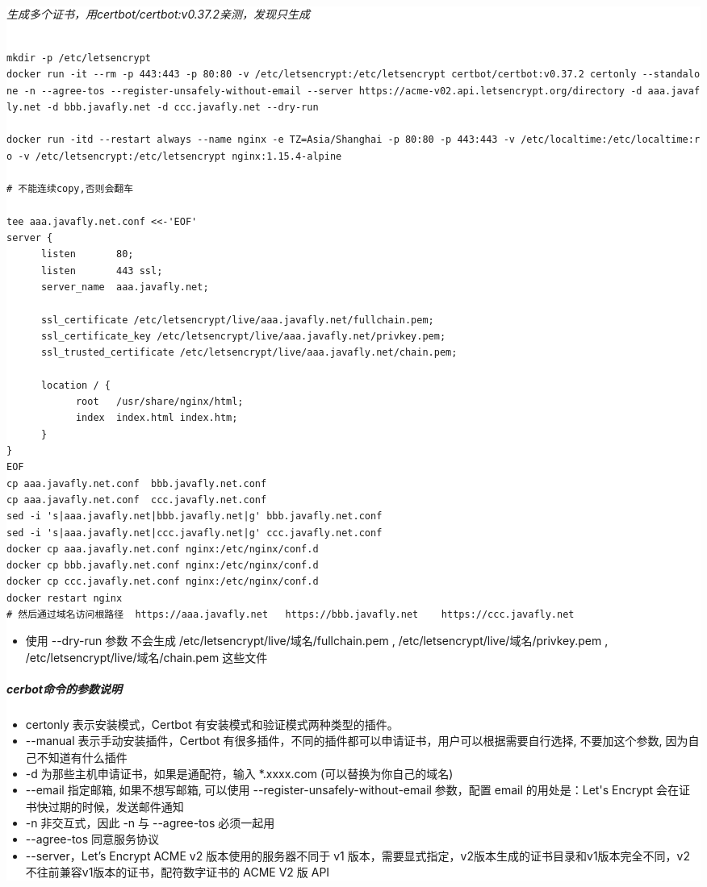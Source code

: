 ###### 生成多个证书，用certbot/certbot:v0.37.2亲测，发现只生成
```
mkdir -p /etc/letsencrypt
docker run -it --rm -p 443:443 -p 80:80 -v /etc/letsencrypt:/etc/letsencrypt certbot/certbot:v0.37.2 certonly --standalone -n --agree-tos --register-unsafely-without-email --server https://acme-v02.api.letsencrypt.org/directory -d aaa.javafly.net -d bbb.javafly.net -d ccc.javafly.net --dry-run

docker run -itd --restart always --name nginx -e TZ=Asia/Shanghai -p 80:80 -p 443:443 -v /etc/localtime:/etc/localtime:ro -v /etc/letsencrypt:/etc/letsencrypt nginx:1.15.4-alpine

# 不能连续copy,否则会翻车

tee aaa.javafly.net.conf <<-'EOF'
server {
      listen       80;
      listen       443 ssl;
      server_name  aaa.javafly.net;

      ssl_certificate /etc/letsencrypt/live/aaa.javafly.net/fullchain.pem;
      ssl_certificate_key /etc/letsencrypt/live/aaa.javafly.net/privkey.pem;
      ssl_trusted_certificate /etc/letsencrypt/live/aaa.javafly.net/chain.pem;

      location / {
            root   /usr/share/nginx/html;
            index  index.html index.htm;
      }
}
EOF
cp aaa.javafly.net.conf  bbb.javafly.net.conf
cp aaa.javafly.net.conf  ccc.javafly.net.conf
sed -i 's|aaa.javafly.net|bbb.javafly.net|g' bbb.javafly.net.conf
sed -i 's|aaa.javafly.net|ccc.javafly.net|g' ccc.javafly.net.conf
docker cp aaa.javafly.net.conf nginx:/etc/nginx/conf.d
docker cp bbb.javafly.net.conf nginx:/etc/nginx/conf.d
docker cp ccc.javafly.net.conf nginx:/etc/nginx/conf.d
docker restart nginx
# 然后通过域名访问根路径  https://aaa.javafly.net   https://bbb.javafly.net    https://ccc.javafly.net 
```

* 使用 --dry-run 参数 不会生成 /etc/letsencrypt/live/域名/fullchain.pem , /etc/letsencrypt/live/域名/privkey.pem , /etc/letsencrypt/live/域名/chain.pem 这些文件

##### cerbot命令的参数说明
* certonly 表示安装模式，Certbot 有安装模式和验证模式两种类型的插件。
* --manual 表示手动安装插件，Certbot 有很多插件，不同的插件都可以申请证书，用户可以根据需要自行选择, 不要加这个参数, 因为自己不知道有什么插件
* -d 为那些主机申请证书，如果是通配符，输入 *.xxxx.com (可以替换为你自己的域名)
* --email 指定邮箱, 如果不想写邮箱, 可以使用 --register-unsafely-without-email 参数，配置 email 的用处是：Let's Encrypt 会在证书快过期的时候，发送邮件通知
* -n 非交互式，因此 -n 与 --agree-tos 必须一起用
* --agree-tos 同意服务协议
* --server，Let’s Encrypt ACME v2 版本使用的服务器不同于 v1 版本，需要显式指定，v2版本生成的证书目录和v1版本完全不同，v2不往前兼容v1版本的证书，配符数字证书的 ACME V2 版 API 
